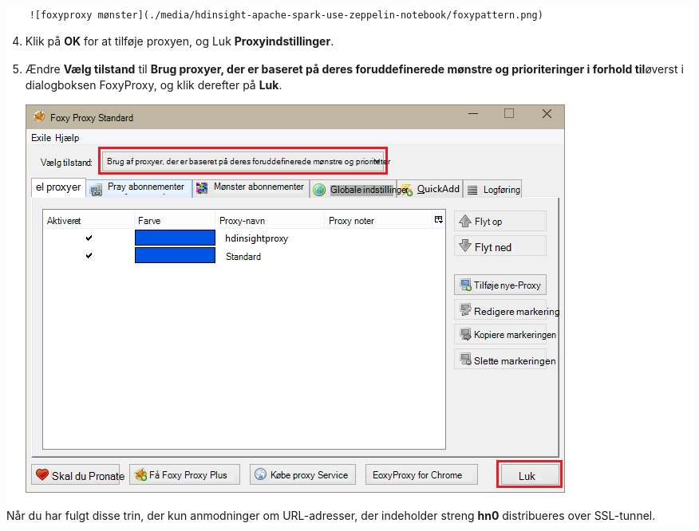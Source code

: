         ![foxyproxy mønster](./media/hdinsight-apache-spark-use-zeppelin-notebook/foxypattern.png)

4. Klik på **OK** for at tilføje proxyen, og Luk **Proxyindstillinger**.

5. Ændre **Vælg tilstand** til **Brug proxyer, der er baseret på deres foruddefinerede mønstre og prioriteringer i forhold til**øverst i dialogboksen FoxyProxy, og klik derefter på **Luk**.

    ![tilstanden for markering af foxyproxy](./media/hdinsight-apache-spark-use-zeppelin-notebook/selectmode.png)

Når du har fulgt disse trin, der kun anmodninger om URL-adresser, der indeholder streng __hn0__ distribueres over SSL-tunnel. 
